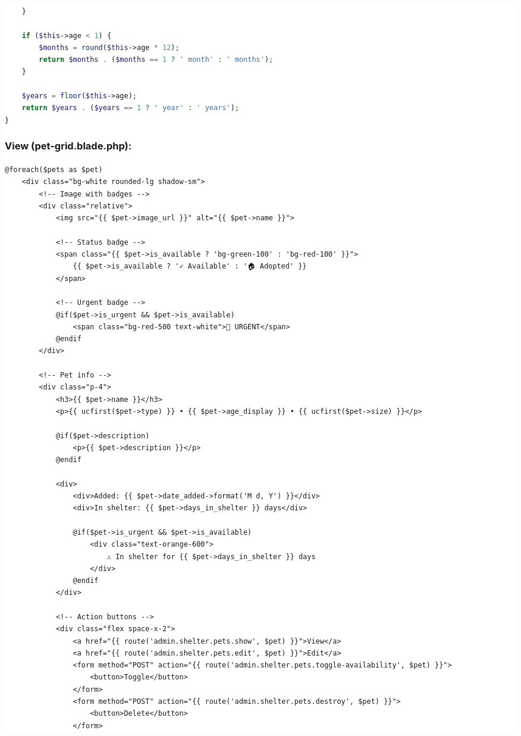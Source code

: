 ```php
    }
    
    if ($this->age < 1) {
        $months = round($this->age * 12);
        return $months . ($months == 1 ? ' month' : ' months');
    }
    
    $years = floor($this->age);
    return $years . ($years == 1 ? ' year' : ' years');
}
```

### View (pet-grid.blade.php):

```blade
@foreach($pets as $pet)
    <div class="bg-white rounded-lg shadow-sm">
        <!-- Image with badges -->
        <div class="relative">
            <img src="{{ $pet->image_url }}" alt="{{ $pet->name }}">
            
            <!-- Status badge -->
            <span class="{{ $pet->is_available ? 'bg-green-100' : 'bg-red-100' }}">
                {{ $pet->is_available ? '✓ Available' : '🏠 Adopted' }}
            </span>
            
            <!-- Urgent badge -->
            @if($pet->is_urgent && $pet->is_available)
                <span class="bg-red-500 text-white">🚨 URGENT</span>
            @endif
        </div>
        
        <!-- Pet info -->
        <div class="p-4">
            <h3>{{ $pet->name }}</h3>
            <p>{{ ucfirst($pet->type) }} • {{ $pet->age_display }} • {{ ucfirst($pet->size) }}</p>
            
            @if($pet->description)
                <p>{{ $pet->description }}</p>
            @endif
            
            <div>
                <div>Added: {{ $pet->date_added->format('M d, Y') }}</div>
                <div>In shelter: {{ $pet->days_in_shelter }} days</div>
                
                @if($pet->is_urgent && $pet->is_available)
                    <div class="text-orange-600">
                        ⚠️ In shelter for {{ $pet->days_in_shelter }} days
                    </div>
                @endif
            </div>
            
            <!-- Action buttons -->
            <div class="flex space-x-2">
                <a href="{{ route('admin.shelter.pets.show', $pet) }}">View</a>
                <a href="{{ route('admin.shelter.pets.edit', $pet) }}">Edit</a>
                <form method="POST" action="{{ route('admin.shelter.pets.toggle-availability', $pet) }}">
                    <button>Toggle</button>
                </form>
                <form method="POST" action="{{ route('admin.shelter.pets.destroy', $pet) }}">
                    <button>Delete</button>
                </form>
```